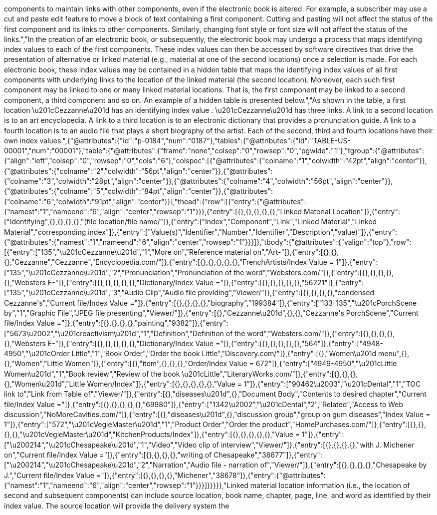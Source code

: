 components to maintain links with other components, even if the electronic book is altered. For example, a subscriber may use a cut and paste edit feature to move a block of text containing a first component. Cutting and pasting will not affect the status of the first component and its links to other components. Similarly, changing font style or font size will not affect the status of the links.","In the creation of an electronic book, or subsequently, the electronic book may undergo a process that maps identifying index values to each of the first components. These index values can then be accessed by software directives that drive the presentation of alternative or linked material (e.g., material at one of the second locations) once a selection is made. For each electronic book, these index values may be contained in a hidden table that maps the identifying index values of all first components with underlying links to the location of the linked material (the second location). Moreover, each such first component may be linked to one or many linked material locations. That is, the first component may be linked to a second component, a third component and so on. An example of a hidden table is presented below.","As shown in the table, a first location \u201cCezzanne\u201d has an identifying index value . \u201cCezzanne\u201d has three links. A link to a second location is to an art encyclopedia. A link to a third location is to an electronic dictionary that provides a pronunciation guide. A link to a fourth location is to an audio file that plays a short biography of the artist. Each of the second, third and fourth locations have their own index values.",{"@attributes":{"id":"p-0184","num":"0187"},"tables":{"@attributes":{"id":"TABLE-US-00001","num":"00001"},"table":{"@attributes":{"frame":"none","colsep":"0","rowsep":"0","pgwide":"1"},"tgroup":{"@attributes":{"align":"left","colsep":"0","rowsep":"0","cols":"6"},"colspec":[{"@attributes":{"colname":"1","colwidth":"42pt","align":"center"}},{"@attributes":{"colname":"2","colwidth":"56pt","align":"center"}},{"@attributes":{"colname":"3","colwidth":"28pt","align":"center"}},{"@attributes":{"colname":"4","colwidth":"56pt","align":"center"}},{"@attributes":{"colname":"5","colwidth":"84pt","align":"center"}},{"@attributes":{"colname":"6","colwidth":"91pt","align":"center"}}],"thead":{"row":[{"entry":{"@attributes":{"namest":"1","nameend":"6","align":"center","rowsep":"1"}}},{"entry":[{},{},{},{},{},"Linked Material Location"]},{"entry":["Identifying",{},{},{},{},"(file location\/file name\/"]},{"entry":["Index","Component","Link","Linked Material","Linked Material","corresponding index"]},{"entry":["Value(s)","Identifier","Number","Identifier","Description","value)"]},{"entry":{"@attributes":{"namest":"1","nameend":"6","align":"center","rowsep":"1"}}}]},"tbody":{"@attributes":{"valign":"top"},"row":[{"entry":["135","\u201cCezzanne\u201d","1","More on","Reference material on","Art-"]},{"entry":[{},{},{},"Cezzanne","Cezzanne","Encyclopedia.com\/"]},{"entry":[{},{},{},{},{},"FrenchArtists\/Index Value = 1"]},{"entry":["135","\u201cCezzanne\u201d","2","Pronunciation","Pronunciation of the word","Websters.com\/"]},{"entry":[{},{},{},{},{},"Websters E-"]},{"entry":[{},{},{},{},{},"Dictionary\/Index Value ="]},{"entry":[{},{},{},{},{},"56221"]},{"entry":["135","\u201cCezzanne\u201d","3","Audio Clip","Audio file providing","Viewer\/"]},{"entry":[{},{},{},{},"condensed Cezzanne's","Current file\/Index Value ="]},{"entry":[{},{},{},{},"biography","199384"]},{"entry":["133-135","\u201cPorchScene by","1","Graphic File","JPEG file presenting","Viewer\/"]},{"entry":[{},"Cezzanne\u201d",{},{},"Cezzanne's PorchScene","Current file\/Index Value ="]},{"entry":[{},{},{},{},"painting","9382"]},{"entry":["5673\u2002","\u201creactivism\u201d","1","Definition","Definition of the word","Websters.com\/"]},{"entry":[{},{},{},{},{},"Websters E-"]},{"entry":[{},{},{},{},{},"Dictionary\/Index Value ="]},{"entry":[{},{},{},{},{},"564"]},{"entry":["4948-4950","\u201cOrder Little","1","Book Order","Order the book Little","Discovery.com\/"]},{"entry":[{},"Women\u201d menu",{},{},"Women","Little Women"]},{"entry":[{},"item",{},{},{},"Order\/Index Value = 672"]},{"entry":["4949-4950","\u201cLittle Women\u201d","1","Book review","Review of the book \u201cLittle","LiteraryWorks.com\/"]},{"entry":[{},{},{},{},"Women\u201d","Little Women\/Index"]},{"entry":[{},{},{},{},{},"Value = 1"]},{"entry":["90462\u2003","\u201cDental","1","TOC link to","Link from Table of","Viewer\/"]},{"entry":[{},"diseases\u201d",{},"Document Body","Contents to desired chapter","Current file\/Index Value ="]},{"entry":[{},{},{},{},{},"69980"]},{"entry":["1342\u2002","\u201cDental","2","Related","Access to Web discussion","NoMoreCavities.com\/"]},{"entry":[{},"diseases\u201d",{},"discussion group","group on gum diseases","Index Value = 1"]},{"entry":["572","\u201cVegieMaster\u201d","1","Product Order","Order the product","HomePurchases.com\/"]},{"entry":[{},{},{},{},"\u201cVegieMaster\u201d","KitchenProducts\/Index"]},{"entry":[{},{},{},{},{},"Value = 1"]},{"entry":["\u200214","\u201cChesapeake\u201d","1","Video","Video clip of interview","Viewer\/"]},{"entry":[{},{},{},{},"with J. Michener on","Current file\/Index Value ="]},{"entry":[{},{},{},{},"writing of Chesapeake","38677"]},{"entry":["\u200214","\u201cChesapeake\u201d","2","Narration","Audio file - narration of","Viewer\/"]},{"entry":[{},{},{},{},"Chesapeake by J.","Current file\/Index Value ="]},{"entry":[{},{},{},{},"Michener","38678"]},{"entry":{"@attributes":{"namest":"1","nameend":"6","align":"center","rowsep":"1"}}}]}}}}},"Linked material location information (i.e., the location of second and subsequent components) can include source location, book name, chapter, page, line, and word as identified by their index value. The source location will provide the delivery system  the